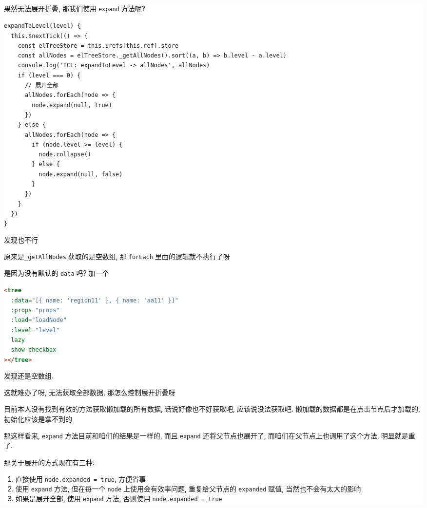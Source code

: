 果然无法展开折叠, 那我们使用 `expand` 方法呢?

```JS
expandToLevel(level) {
  this.$nextTick(() => {
    const elTreeStore = this.$refs[this.ref].store
    const allNodes = elTreeStore._getAllNodes().sort((a, b) => b.level - a.level)
    console.log('TCL: expandToLevel -> allNodes', allNodes)
    if (level === 0) {
      // 展开全部
      allNodes.forEach(node => {
        node.expand(null, true)
      })
    } else {
      allNodes.forEach(node => {
        if (node.level >= level) {
          node.collapse()
        } else {
          node.expand(null, false)
        }
      })
    }
  })
}
```

发现也不行

原来是`_getAllNodes` 获取的是空数组, 那 `forEach` 里面的逻辑就不执行了呀

是因为没有默认的 `data` 吗? 加一个

```HTML
<tree
  :data="[{ name: 'region11' }, { name: 'aa11' }]"
  :props="props"
  :load="loadNode"
  :level="level"
  lazy
  show-checkbox
></tree>
```

发现还是空数组.

这就难办了呀, 无法获取全部数据, 那怎么控制展开折叠呀

目前本人没有找到有效的方法获取懒加载的所有数据, 话说好像也不好获取吧, 应该说没法获取吧. 懒加载的数据都是在点击节点后才加载的, 初始化应该是拿不到的

那这样看来, `expand` 方法目前和咱们的结果是一样的, 而且 `expand` 还将父节点也展开了, 而咱们在父节点上也调用了这个方法, 明显就是重了.

那关于展开的方式现在有三种:

1. 直接使用 `node.expanded = true`, 方便省事
2. 使用 `expand` 方法, 但在每一个 `node` 上使用会有效率问题, 重复给父节点的 `expanded` 赋值, 当然也不会有太大的影响
3. 如果是展开全部, 使用 `expand` 方法, 否则使用 `node.expanded = true`
